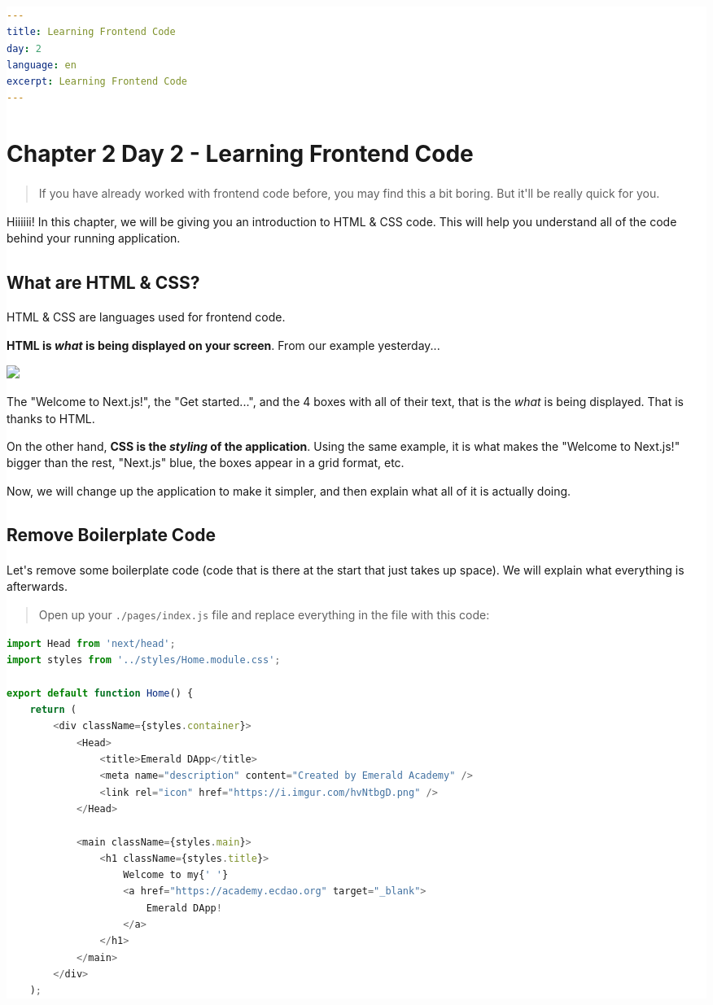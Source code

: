 ```yaml
---
title: Learning Frontend Code
day: 2
language: en
excerpt: Learning Frontend Code
---
```


# Chapter 2 Day 2 - Learning Frontend Code

> If you have already worked with frontend code before, you may find this a bit boring. But it'll be really quick for you.

Hiiiiii! In this chapter, we will be giving you an introduction to HTML & CSS code. This will help you understand all of the code behind your running application.

## What are HTML & CSS?

HTML & CSS are languages used for frontend code.

**HTML is _what_ is being displayed on your screen**. From our example yesterday...

<img src="../images/base-nextjs.png" />

The "Welcome to Next.js!", the "Get started...", and the 4 boxes with all of their text, that is the _what_ is being displayed. That is thanks to HTML.

On the other hand, **CSS is the _styling_ of the application**. Using the same example, it is what makes the "Welcome to Next.js!" bigger than the rest, "Next.js" blue, the boxes appear in a grid format, etc.

Now, we will change up the application to make it simpler, and then explain what all of it is actually doing.

## Remove Boilerplate Code

Let's remove some boilerplate code (code that is there at the start that just takes up space). We will explain what everything is afterwards.

> Open up your `./pages/index.js` file and replace everything in the file with this code:

```javascript
import Head from 'next/head';
import styles from '../styles/Home.module.css';

export default function Home() {
	return (
		<div className={styles.container}>
			<Head>
				<title>Emerald DApp</title>
				<meta name="description" content="Created by Emerald Academy" />
				<link rel="icon" href="https://i.imgur.com/hvNtbgD.png" />
			</Head>

			<main className={styles.main}>
				<h1 className={styles.title}>
					Welcome to my{' '}
					<a href="https://academy.ecdao.org" target="_blank">
						Emerald DApp!
					</a>
				</h1>
			</main>
		</div>
	);
```